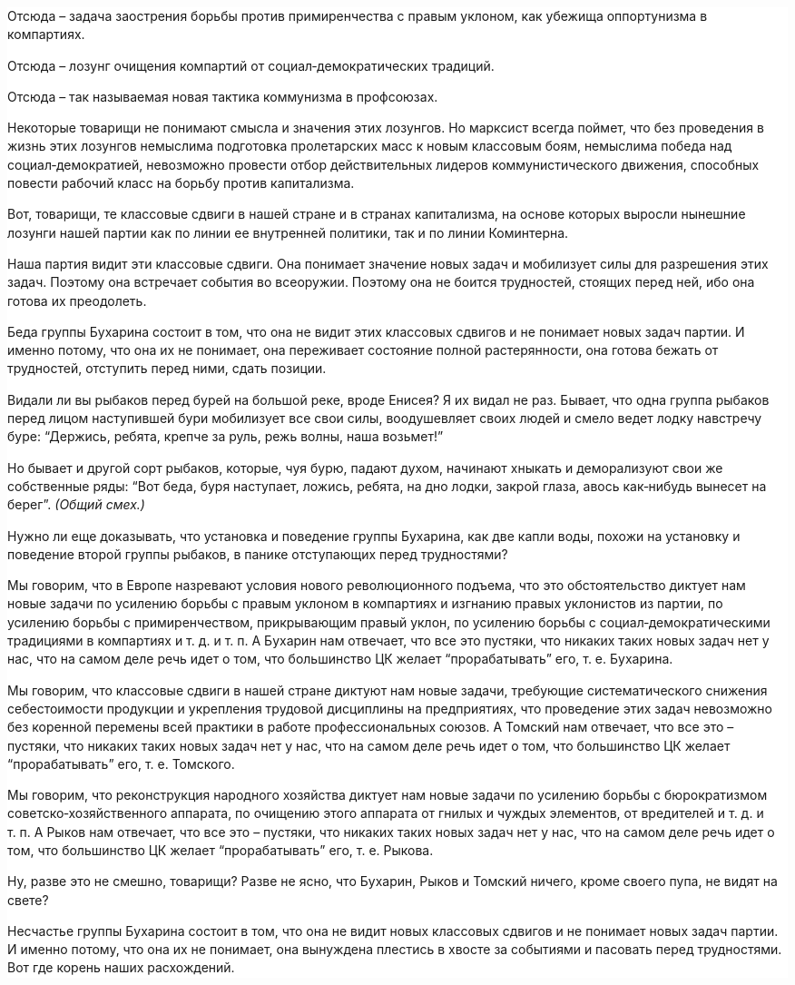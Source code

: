 Отсюда – задача заострения борьбы против примиренчества с правым уклоном, как убежища оппортунизма в компартиях.

Отсюда – лозунг очищения компартий от социал‑демократических традиций.

Отсюда – так называемая новая тактика коммунизма в профсоюзах.

Некоторые товарищи не понимают смысла и значения этих лозунгов. Но марксист всегда поймет, что без проведения в жизнь этих лозунгов немыслима подготовка пролетарских масс к новым классовым боям, немыслима победа над социал‑демократией, невозможно провести отбор действительных лидеров коммунистического движения, способных повести рабочий класс на борьбу против капитализма.

Вот, товарищи, те классовые сдвиги в нашей стране и в странах капитализма, на основе которых выросли нынешние лозунги нашей партии как по линии ее внутренней политики, так и по линии Коминтерна.

Наша партия видит эти классовые сдвиги. Она понимает значение новых задач и мобилизует силы для разрешения этих задач. Поэтому она встречает события во всеоружии. Поэтому она не боится трудностей, стоящих перед ней, ибо она готова их преодолеть.

Беда группы Бухарина состоит в том, что она не видит этих классовых сдвигов и не понимает новых задач партии. И именно потому, что она их не понимает, она переживает состояние полной растерянности, она готова бежать от трудностей, отступить перед ними, сдать позиции.

Видали ли вы рыбаков перед бурей на большой реке, вроде Енисея? Я их видал не раз. Бывает, что одна группа рыбаков перед лицом наступившей бури мобилизует все свои силы, воодушевляет своих людей и смело ведет лодку навстречу буре: “Держись, ребята, крепче за руль, режь волны, наша возьмет!”

Но бывает и другой сорт рыбаков, которые, чуя бурю, падают духом, начинают хныкать и деморализуют свои же собственные ряды: “Вот беда, буря наступает, ложись, ребята, на дно лодки, закрой глаза, авось как‑нибудь вынесет на берег”. _(Общий смех.)_

Нужно ли еще доказывать, что установка и поведение группы Бухарина, как две капли воды, похожи на установку и поведение второй группы рыбаков, в панике отступающих перед трудностями?

Мы говорим, что в Европе назревают условия нового революционного подъема, что это обстоятельство диктует нам новые задачи по усилению борьбы с правым уклоном в компартиях и изгнанию правых уклонистов из партии, по усилению борьбы с примиренчеством, прикрывающим правый уклон, по усилению борьбы с социал‑демократическими традициями в компартиях и т. д. и т. п. А Бухарин нам отвечает, что все это пустяки, что никаких таких новых задач нет у нас, что на самом деле речь идет о том, что большинство ЦК желает “прорабатывать” его, т. е. Бухарина.

Мы говорим, что классовые сдвиги в нашей стране диктуют нам новые задачи, требующие систематического снижения себестоимости продукции и укрепления трудовой дисциплины на предприятиях, что проведение этих задач невозможно без коренной перемены всей практики в работе профессиональных союзов. А Томский нам отвечает, что все это – пустяки, что никаких таких новых задач нет у нас, что на самом деле речь идет о том, что большинство ЦК желает “прорабатывать” его, т. е. Томского.

Мы говорим, что реконструкция народного хозяйства диктует нам новые задачи по усилению борьбы с бюрократизмом советско‑хозяйственного аппарата, по очищению этого аппарата от гнилых и чуждых элементов, от вредителей и т. д. и т. п. А Рыков нам отвечает, что все это – пустяки, что никаких таких новых задач нет у нас, что на самом деле речь идет о том, что большинство ЦК желает “прорабатывать” его, т. е. Рыкова.

Ну, разве это не смешно, товарищи? Разве не ясно, что Бухарин, Рыков и Томский ничего, кроме своего пупа, не видят на свете?

Несчастье группы Бухарина состоит в том, что она не видит новых классовых сдвигов и не понимает новых задач партии. И именно потому, что она их не понимает, она вынуждена плестись в хвосте за событиями и пасовать перед трудностями. Вот где корень наших расхождений.
